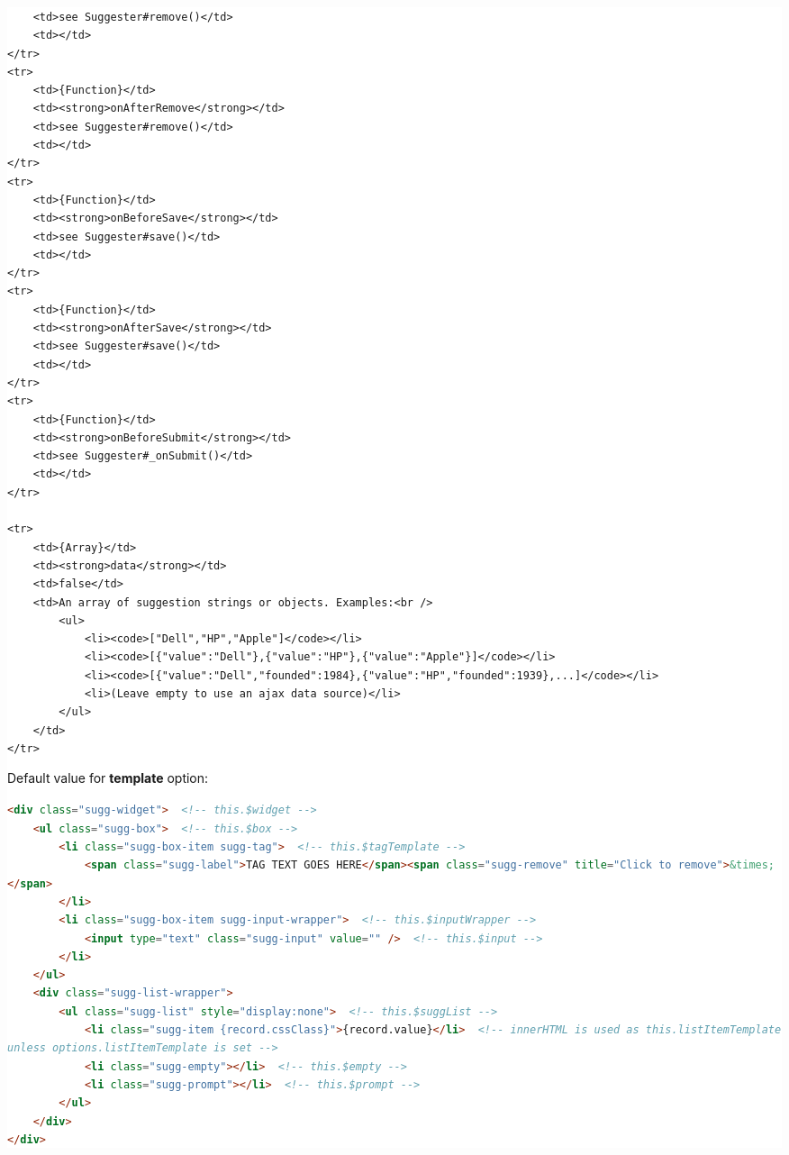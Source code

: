 		<td>see Suggester#remove()</td>
		<td></td>
	</tr>
	<tr>
		<td>{Function}</td>
		<td><strong>onAfterRemove</strong></td>
		<td>see Suggester#remove()</td>
		<td></td>
	</tr>
	<tr>
		<td>{Function}</td>
		<td><strong>onBeforeSave</strong></td>
		<td>see Suggester#save()</td>
		<td></td>
	</tr>
	<tr>
		<td>{Function}</td>
		<td><strong>onAfterSave</strong></td>
		<td>see Suggester#save()</td>
		<td></td>
	</tr>
	<tr>
		<td>{Function}</td>
		<td><strong>onBeforeSubmit</strong></td>
		<td>see Suggester#_onSubmit()</td>
		<td></td>
	</tr>
	
	<tr>
		<td>{Array}</td>
		<td><strong>data</strong></td>
		<td>false</td>
		<td>An array of suggestion strings or objects. Examples:<br />
			<ul>
				<li><code>["Dell","HP","Apple"]</code></li>
				<li><code>[{"value":"Dell"},{"value":"HP"},{"value":"Apple"}]</code></li>
				<li><code>[{"value":"Dell","founded":1984},{"value":"HP","founded":1939},...]</code></li>
				<li>(Leave empty to use an ajax data source)</li>
			</ul>
		</td>
	</tr>
</table>

Default value for **template** option:

```html
<div class="sugg-widget">  <!-- this.$widget -->
	<ul class="sugg-box">  <!-- this.$box -->
		<li class="sugg-box-item sugg-tag">  <!-- this.$tagTemplate -->
			<span class="sugg-label">TAG TEXT GOES HERE</span><span class="sugg-remove" title="Click to remove">&times;</span> 
		</li>  
		<li class="sugg-box-item sugg-input-wrapper">  <!-- this.$inputWrapper -->
			<input type="text" class="sugg-input" value="" />  <!-- this.$input -->
		</li> 
	</ul> 
	<div class="sugg-list-wrapper">  
		<ul class="sugg-list" style="display:none">  <!-- this.$suggList -->
			<li class="sugg-item {record.cssClass}">{record.value}</li>  <!-- innerHTML is used as this.listItemTemplate unless options.listItemTemplate is set -->
			<li class="sugg-empty"></li>  <!-- this.$empty -->
			<li class="sugg-prompt"></li>  <!-- this.$prompt -->
		</ul> 
	</div> 
</div>
```